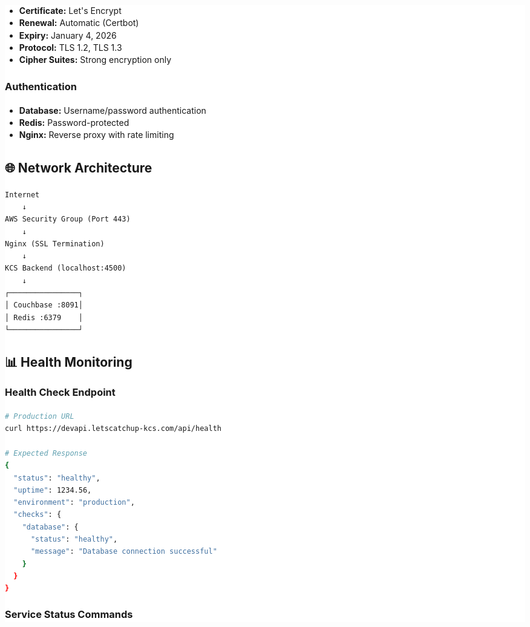 - **Certificate:** Let's Encrypt
- **Renewal:** Automatic (Certbot)
- **Expiry:** January 4, 2026
- **Protocol:** TLS 1.2, TLS 1.3
- **Cipher Suites:** Strong encryption only

### Authentication

- **Database:** Username/password authentication
- **Redis:** Password-protected
- **Nginx:** Reverse proxy with rate limiting

## 🌐 Network Architecture

```
Internet
    ↓
AWS Security Group (Port 443)
    ↓
Nginx (SSL Termination)
    ↓
KCS Backend (localhost:4500)
    ↓
┌────────────────┐
│ Couchbase :8091│
│ Redis :6379    │
└────────────────┘
```

## 📊 Health Monitoring

### Health Check Endpoint

```bash
# Production URL
curl https://devapi.letscatchup-kcs.com/api/health

# Expected Response
{
  "status": "healthy",
  "uptime": 1234.56,
  "environment": "production",
  "checks": {
    "database": {
      "status": "healthy",
      "message": "Database connection successful"
    }
  }
}
```

### Service Status Commands
